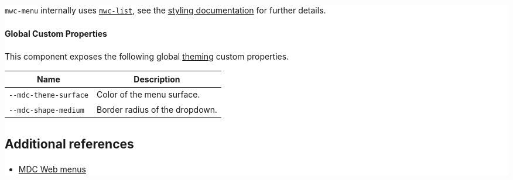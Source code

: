 `mwc-menu` internally uses
[`mwc-list`](https://github.com/material-components/material-web/tree/master/packages/list#css-custom-properties),
see the
[styling documentation](https://github.com/material-components/material-web/tree/master/packages/list#css-custom-properties)
for further details.

#### Global Custom Properties

This component exposes the following global [theming](https://github.com/material-components/material-components-web-components/blob/master/docs/theming.md)
custom properties.

| Name                                 | Description
| ------------------------------------ | -----------
| `--mdc-theme-surface`                | Color of the menu surface.
| `--mdc-shape-medium`                 | Border radius of the dropdown.

## Additional references

- [MDC Web menus](https://material.io/develop/web/components/menus/)
